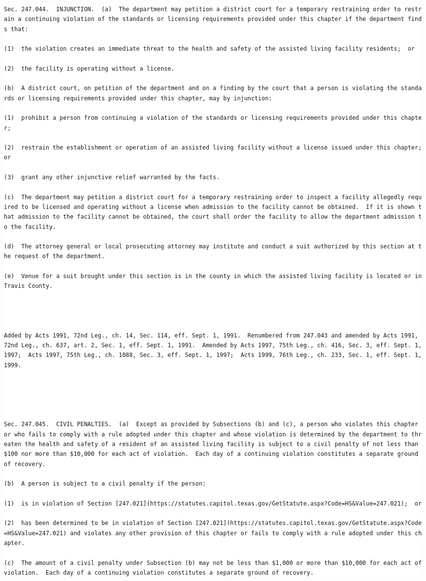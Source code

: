     
    
    
    
    Sec. 247.044.  INJUNCTION.  (a)  The department may petition a district court for a temporary restraining order to restrain a continuing violation of the standards or licensing requirements provided under this chapter if the department finds that:
    
    (1)  the violation creates an immediate threat to the health and safety of the assisted living facility residents;  or
    
    (2)  the facility is operating without a license.
    
    (b)  A district court, on petition of the department and on a finding by the court that a person is violating the standards or licensing requirements provided under this chapter, may by injunction:
    
    (1)  prohibit a person from continuing a violation of the standards or licensing requirements provided under this chapter;
    
    (2)  restrain the establishment or operation of an assisted living facility without a license issued under this chapter;  or
    
    (3)  grant any other injunctive relief warranted by the facts.
    
    (c)  The department may petition a district court for a temporary restraining order to inspect a facility allegedly required to be licensed and operating without a license when admission to the facility cannot be obtained.  If it is shown that admission to the facility cannot be obtained, the court shall order the facility to allow the department admission to the facility.
    
    (d)  The attorney general or local prosecuting attorney may institute and conduct a suit authorized by this section at the request of the department.
    
    (e)  Venue for a suit brought under this section is in the county in which the assisted living facility is located or in Travis County.
    
    
    
    
    Added by Acts 1991, 72nd Leg., ch. 14, Sec. 114, eff. Sept. 1, 1991.  Renumbered from 247.043 and amended by Acts 1991, 72nd Leg., ch. 637, art. 2, Sec. 1, eff. Sept. 1, 1991.  Amended by Acts 1997, 75th Leg., ch. 416, Sec. 3, eff. Sept. 1, 1997;  Acts 1997, 75th Leg., ch. 1088, Sec. 3, eff. Sept. 1, 1997;  Acts 1999, 76th Leg., ch. 233, Sec. 1, eff. Sept. 1, 1999.
    
    
    
    
    
    Sec. 247.045.  CIVIL PENALTIES.  (a)  Except as provided by Subsections (b) and (c), a person who violates this chapter or who fails to comply with a rule adopted under this chapter and whose violation is determined by the department to threaten the health and safety of a resident of an assisted living facility is subject to a civil penalty of not less than $100 nor more than $10,000 for each act of violation.  Each day of a continuing violation constitutes a separate ground of recovery.
    
    (b)  A person is subject to a civil penalty if the person:
    
    (1)  is in violation of Section [247.021](https://statutes.capitol.texas.gov/GetStatute.aspx?Code=HS&Value=247.021);  or
    
    (2)  has been determined to be in violation of Section [247.021](https://statutes.capitol.texas.gov/GetStatute.aspx?Code=HS&Value=247.021) and violates any other provision of this chapter or fails to comply with a rule adopted under this chapter.
    
    (c)  The amount of a civil penalty under Subsection (b) may not be less than $1,000 or more than $10,000 for each act of violation.  Each day of a continuing violation constitutes a separate ground of recovery.
    
